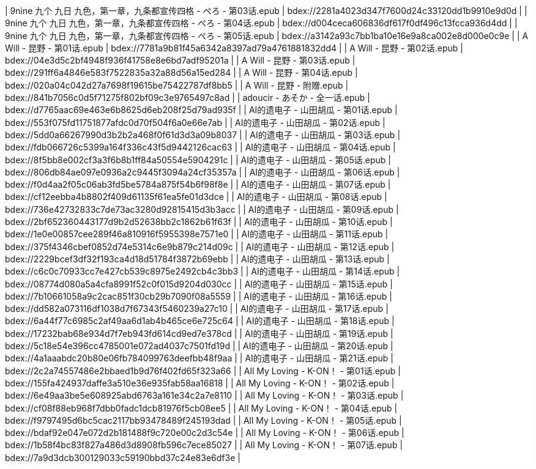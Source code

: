 | 9nine 九个 九日 九色，第一章，九条都宣传四格 - ぺろ - 第03话.epub | bdex://2281a4023d347f7600d24c33120dd1b9910e9d0d |
| 9nine 九个 九日 九色，第一章，九条都宣传四格 - ぺろ - 第04话.epub | bdex://d004ceca606836df617f0df496c13fcca936d4dd |
| 9nine 九个 九日 九色，第一章，九条都宣传四格 - ぺろ - 第05话.epub | bdex://a3142a93c7bb1ba10e16e9a8ca002e8d000e0c9e |
| A Will - 昆野 - 第01话.epub | bdex://7781a9b81f45a6342a8397ad79a4761881832dd4 |
| A Will - 昆野 - 第02话.epub | bdex://04e3d5c2bf4948f936f41758e8e6bd7adf95201a |
| A Will - 昆野 - 第03话.epub | bdex://291ff6a4846e583f7522835a32a88d56a15ed284 |
| A Will - 昆野 - 第04话.epub | bdex://020a04c042d27a7698f19615be75422787df8bb5 |
| A Will - 昆野 - 附赠.epub | bdex://841b7056c0d5f71275f802bf09c3e9765497c8ad |
| adoucir - あそか - 全一话.epub | bdex://d7765aac69e463e6b8625d6eb208f25d79ad935f |
| AI的遗电子 - 山田胡瓜 - 第01话.epub | bdex://553f075fd11751877afdc0d70f504f6a0e66e7ab |
| AI的遗电子 - 山田胡瓜 - 第02话.epub | bdex://5dd0a66267990d3b2b2a468f0f61d3d3a09b8037 |
| AI的遗电子 - 山田胡瓜 - 第03话.epub | bdex://fdb066726c5399a164f336c43f5d9442126cac63 |
| AI的遗电子 - 山田胡瓜 - 第04话.epub | bdex://8f5bb8e002cf3a3f6b8b1ff84a50554e5904291c |
| AI的遗电子 - 山田胡瓜 - 第05话.epub | bdex://806db84ae097e0936a2c9445f3094a24cf35357a |
| AI的遗电子 - 山田胡瓜 - 第06话.epub | bdex://f0d4aa2f05c06ab3fd5be5784a875f54b6f98f8e |
| AI的遗电子 - 山田胡瓜 - 第07话.epub | bdex://cf12eebba4b8802f409d61135f61ea5fe01d3dce |
| AI的遗电子 - 山田胡瓜 - 第08话.epub | bdex://736e42732833c7de73ac3280d92815415d3b3acc |
| AI的遗电子 - 山田胡瓜 - 第09话.epub | bdex://2bf652360443177d9b2d52638bb2c1862b61f63f |
| AI的遗电子 - 山田胡瓜 - 第10话.epub | bdex://1e0e00857cee289f46a810916f5955398e7571e0 |
| AI的遗电子 - 山田胡瓜 - 第11话.epub | bdex://375f4346cbef0852d74e5314c6e9b879c214d09c |
| AI的遗电子 - 山田胡瓜 - 第12话.epub | bdex://2229bcef3df32f193ca4d18d51784f3872b69ebb |
| AI的遗电子 - 山田胡瓜 - 第13话.epub | bdex://c6c0c70933cc7e427cb539c8975e2492cb4c3bb3 |
| AI的遗电子 - 山田胡瓜 - 第14话.epub | bdex://08774d080a5a4cfa8991f52c0f015d9204d030cc |
| AI的遗电子 - 山田胡瓜 - 第15话.epub | bdex://7b10661058a9c2cac851f30cb29b7090f08a5559 |
| AI的遗电子 - 山田胡瓜 - 第16话.epub | bdex://dd582a073116df1038d7f67343f5460239a27c10 |
| AI的遗电子 - 山田胡瓜 - 第17话.epub | bdex://6a44f77c6985c2af49aa6d1ab4b465ce6e725c64 |
| AI的遗电子 - 山田胡瓜 - 第18话.epub | bdex://17232bab68e934d7f7eb943fd614cd9ed7e378cd |
| AI的遗电子 - 山田胡瓜 - 第19话.epub | bdex://5c18e54e396cc4785001e072ad4037c7501fd19d |
| AI的遗电子 - 山田胡瓜 - 第20话.epub | bdex://4a1aaabdc20b80e06fb784099763deefbb48f9aa |
| AI的遗电子 - 山田胡瓜 - 第21话.epub | bdex://2c2a74557486e2bbaed1b9d76f402fd65f323a66 |
| All My Loving - K-ON！ - 第01话.epub | bdex://155fa424937daffe3a510e36e935fab58aa16818 |
| All My Loving - K-ON！ - 第02话.epub | bdex://6e49aa3be5e608925abd6763a161e34c2a7e8110 |
| All My Loving - K-ON！ - 第03话.epub | bdex://cf08f88eb968f7dbb0fadc1dcb81976f5cb08ee5 |
| All My Loving - K-ON！ - 第04话.epub | bdex://f9797495d6bc5cac2117bb93478489f245193dad |
| All My Loving - K-ON！ - 第05话.epub | bdex://bdaf92e047e072d2b181488f9c720e00c2d3c54e |
| All My Loving - K-ON！ - 第06话.epub | bdex://1b58f4bc83f827a486d3d8908fb596c7ece85027 |
| All My Loving - K-ON！ - 第07话.epub | bdex://7a9d3dcb300129033c59190bbd37c24e83e6df3e |